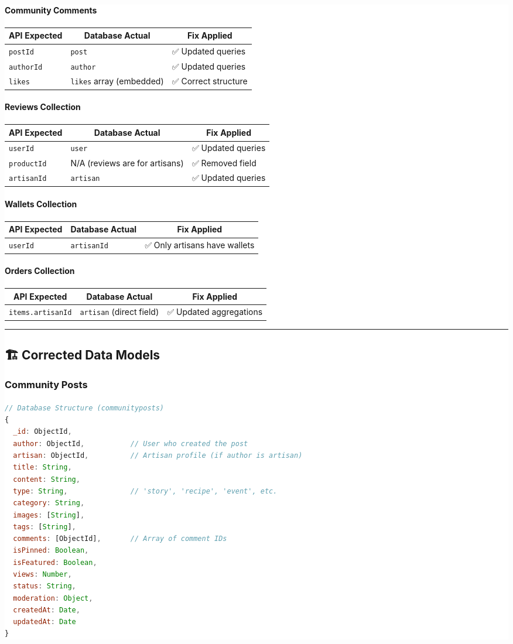 #### **Community Comments**
| API Expected | Database Actual | Fix Applied |
|--------------|-----------------|-------------|
| `postId` | `post` | ✅ Updated queries |
| `authorId` | `author` | ✅ Updated queries |
| `likes` | `likes` array (embedded) | ✅ Correct structure |

#### **Reviews Collection**
| API Expected | Database Actual | Fix Applied |
|--------------|-----------------|-------------|
| `userId` | `user` | ✅ Updated queries |
| `productId` | N/A (reviews are for artisans) | ✅ Removed field |
| `artisanId` | `artisan` | ✅ Updated queries |

#### **Wallets Collection**
| API Expected | Database Actual | Fix Applied |
|--------------|-----------------|-------------|
| `userId` | `artisanId` | ✅ Only artisans have wallets |

#### **Orders Collection**
| API Expected | Database Actual | Fix Applied |
|--------------|-----------------|-------------|
| `items.artisanId` | `artisan` (direct field) | ✅ Updated aggregations |

---

## 🏗️ **Corrected Data Models**

### **Community Posts**
```javascript
// Database Structure (communityposts)
{
  _id: ObjectId,
  author: ObjectId,           // User who created the post
  artisan: ObjectId,          // Artisan profile (if author is artisan)
  title: String,
  content: String,
  type: String,               // 'story', 'recipe', 'event', etc.
  category: String,
  images: [String],
  tags: [String],
  comments: [ObjectId],       // Array of comment IDs
  isPinned: Boolean,
  isFeatured: Boolean,
  views: Number,
  status: String,
  moderation: Object,
  createdAt: Date,
  updatedAt: Date
}
```
